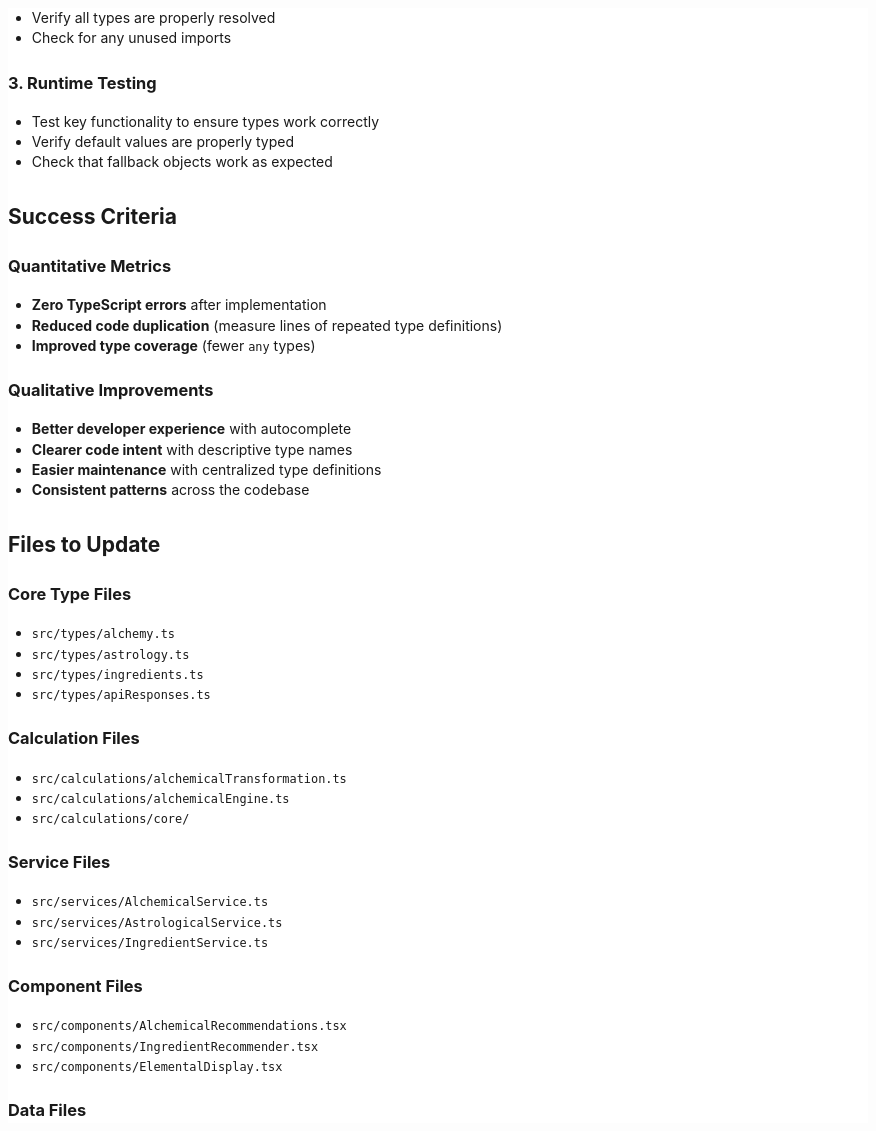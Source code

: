 - Verify all types are properly resolved
- Check for any unused imports

### 3. Runtime Testing

- Test key functionality to ensure types work correctly
- Verify default values are properly typed
- Check that fallback objects work as expected

## Success Criteria

### Quantitative Metrics

- **Zero TypeScript errors** after implementation
- **Reduced code duplication** (measure lines of repeated type definitions)
- **Improved type coverage** (fewer `any` types)

### Qualitative Improvements

- **Better developer experience** with autocomplete
- **Clearer code intent** with descriptive type names
- **Easier maintenance** with centralized type definitions
- **Consistent patterns** across the codebase

## Files to Update

### Core Type Files

- `src/types/alchemy.ts`
- `src/types/astrology.ts`
- `src/types/ingredients.ts`
- `src/types/apiResponses.ts`

### Calculation Files

- `src/calculations/alchemicalTransformation.ts`
- `src/calculations/alchemicalEngine.ts`
- `src/calculations/core/`

### Service Files

- `src/services/AlchemicalService.ts`
- `src/services/AstrologicalService.ts`
- `src/services/IngredientService.ts`

### Component Files

- `src/components/AlchemicalRecommendations.tsx`
- `src/components/IngredientRecommender.tsx`
- `src/components/ElementalDisplay.tsx`

### Data Files
